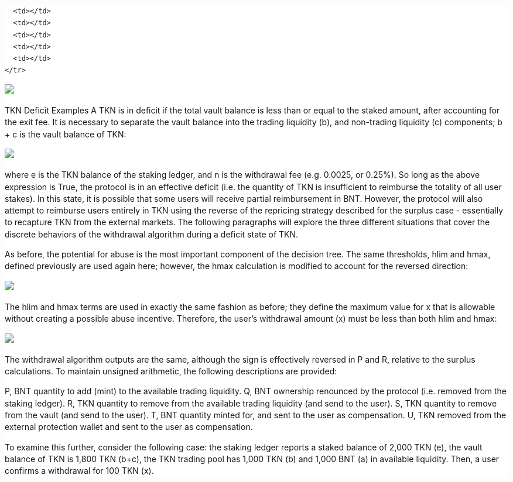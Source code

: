       <td></td>
      <td></td>
      <td></td>
      <td></td>
      <td></td>
    </tr>
  </tbody>
</table>
</div>



<img src="https://bancorml.s3.us-east-2.amazonaws.com/images/unstake7.png" width="680">

TKN Deficit Examples
A TKN is in deficit if the total vault balance is less than or equal to the staked amount, after accounting for the exit fee. It is necessary to separate the vault balance into the trading liquidity (b), and non-trading liquidity (c) components; b + c is the vault balance of TKN:

<img src="https://bancorml.s3.us-east-2.amazonaws.com/images/unstake8.png" width="680">

where e is the TKN balance of the staking ledger, and n is the withdrawal fee (e.g. 0.0025, or 0.25%). So long as the above expression is True, the protocol is in an effective deficit (i.e. the quantity of TKN is insufficient to reimburse the totality of all user stakes). In this state, it is possible that some users will receive partial reimbursement in BNT. However, the protocol will also attempt to reimburse users entirely in TKN using the reverse of the repricing strategy described for the surplus case - essentially to recapture TKN from the external markets. The following paragraphs will explore the three different situations that cover the discrete behaviors of the withdrawal algorithm during a deficit state of TKN.

As before, the potential for abuse is the most important component of the decision tree. The same thresholds, hlim and hmax, defined previously are used again here; however, the hmax calculation is modified to account for the reversed direction:

<img src="https://bancorml.s3.us-east-2.amazonaws.com/images/unstake9.png" width="680">

The hlim and hmax terms are used in exactly the same fashion as before; they define the maximum value for x that is allowable without creating a possible abuse incentive. Therefore, the user’s withdrawal amount (x) must be less than both hlim and hmax:


<img src="https://bancorml.s3.us-east-2.amazonaws.com/images/unstake10.png" width="680">

The withdrawal algorithm outputs are the same, although the sign is effectively reversed in P and R, relative to the surplus calculations. To maintain unsigned arithmetic, the following descriptions are provided:

P, BNT quantity to add (mint) to the available trading liquidity.
Q, BNT ownership renounced by the protocol (i.e. removed from the staking ledger).
R, TKN quantity to remove from the available trading liquidity (and send to the user).
S, TKN quantity to remove from the vault (and send to the user).
T, BNT quantity minted for, and sent to the user as compensation.
U, TKN removed from the external protection wallet and sent to the user as compensation.

To examine this further, consider the following case: the staking ledger reports a staked balance of 2,000 TKN (e), the vault balance of TKN is 1,800 TKN (b+c), the TKN trading pool has 1,000 TKN (b) and 1,000 BNT (a) in available liquidity. Then, a user confirms a withdrawal for 100 TKN (x).
